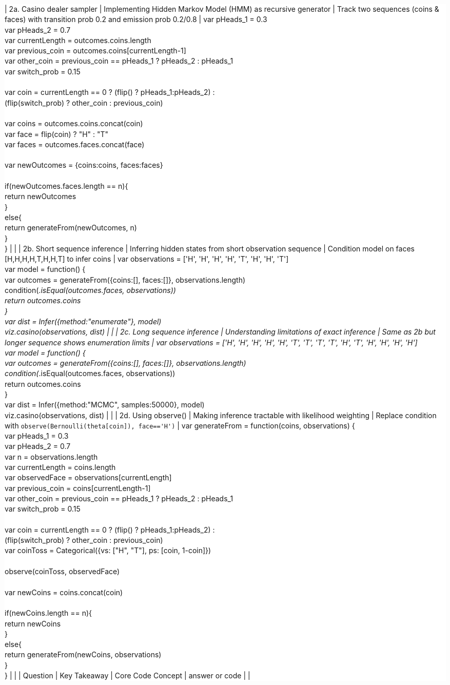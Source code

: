 | 2a. Casino dealer sampler       | Implementing Hidden Markov Model (HMM) as recursive generator                                                                                                                                                   | Track two sequences (coins & faces) with transition prob 0.2 and emission prob 0.2/0.8 | var pHeads_1 = 0.3<br>    var pHeads_2 = 0.7<br>    var currentLength = outcomes.coins.length<br>    var previous_coin = outcomes.coins[currentLength-1]<br>    var other_coin = previous_coin == pHeads_1 ? pHeads_2 : pHeads_1<br>    var switch_prob = 0.15<br><br>    var coin = currentLength == 0 ? (flip() ? pHeads_1:pHeads_2) : <br>               (flip(switch_prob) ? other_coin : previous_coin)<br><br>    var coins = outcomes.coins.concat(coin)<br>    var face = flip(coin) ? "H" : "T"<br>    var faces = outcomes.faces.concat(face)<br>    <br>    var newOutcomes = {coins:coins, faces:faces}<br>    <br>    if(newOutcomes.faces.length == n){<br>        return newOutcomes <br>    }<br>    else{<br>        return generateFrom(newOutcomes, n)<br>    }<br>}                                                 |                                           |
| 2b. Short sequence inference    | Inferring hidden states from short observation sequence                                                                                                                                                         | Condition model on faces [H,H,H,H,T,H,H,T] to infer coins                              | var observations = ['H', 'H', 'H', 'H', 'T', 'H', 'H', 'T']<br>var model = function() {<br>  var outcomes = generateFrom({coins:[], faces:[]}, observations.length)<br>  condition(_.isEqual(outcomes.faces, observations))<br>  return outcomes.coins<br>}<br>var dist = Infer({method:"enumerate"}, model)<br>viz.casino(observations, dist)                                                                                                                                                                                                                                                                                                                                                                                                                                                                                          |                                           |
| 2c. Long sequence inference     | Understanding limitations of exact inference                                                                                                                                                                    | Same as 2b but longer sequence shows enumeration limits                                | var observations = ['H', 'H', 'H', 'H', 'H', 'T', 'T', 'T', 'T', 'H', 'T', 'H', 'H', 'H', 'H']<br>var model = function() {<br>  var outcomes = generateFrom({coins:[], faces:[]}, observations.length)<br>  condition(_.isEqual(outcomes.faces, observations))<br>  return outcomes.coins<br>}<br>var dist = Infer({method:"MCMC", samples:50000}, model)<br>viz.casino(observations, dist)                                                                                                                                                                                                                                                                                                                                                                                                                                             |                                           |
| 2d. Using observe()             | Making inference tractable with likelihood weighting                                                                                                                                                            | Replace condition with `observe(Bernoulli(theta[coin]), face=='H')`                    | var generateFrom = function(coins, observations) {<br>  var pHeads_1 = 0.3<br>  var pHeads_2 = 0.7<br>  var n = observations.length<br>  var currentLength = coins.length<br>  var observedFace = observations[currentLength]<br>  var previous_coin = coins[currentLength-1]<br>  var other_coin = previous_coin == pHeads_1 ? pHeads_2 : pHeads_1<br>  var switch_prob = 0.15<br>  <br>  var coin = currentLength == 0 ? (flip() ? pHeads_1:pHeads_2) : <br>             (flip(switch_prob) ? other_coin : previous_coin)<br>  var coinToss = Categorical({vs: ["H", "T"], ps: [coin, 1-coin]})<br>  <br>  observe(coinToss, observedFace)<br>  <br>  var newCoins = coins.concat(coin)<br>  <br>  if(newCoins.length == n){<br>    return newCoins <br>  }<br>  else{<br>    return generateFrom(newCoins, observations)<br>  }<br>} |                                           |
| Question                        | Key Takeaway                                                                                                                                                                                                    | Core Code Concept                                                                      | answer or code                                                                                                                                                                                                                                                                                                                                                                                                                                                                                                                                                                                                                                                                                                                                                                                                                          |                                           |